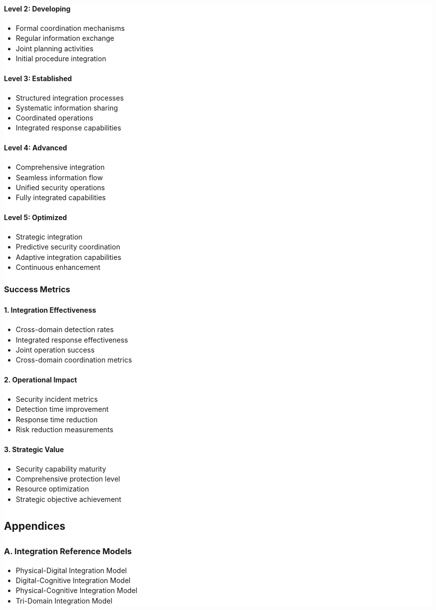 #### Level 2: Developing
- Formal coordination mechanisms
- Regular information exchange
- Joint planning activities
- Initial procedure integration

#### Level 3: Established
- Structured integration processes
- Systematic information sharing
- Coordinated operations
- Integrated response capabilities

#### Level 4: Advanced
- Comprehensive integration
- Seamless information flow
- Unified security operations
- Fully integrated capabilities

#### Level 5: Optimized
- Strategic integration
- Predictive security coordination
- Adaptive integration capabilities
- Continuous enhancement

### Success Metrics

#### 1. Integration Effectiveness
- Cross-domain detection rates
- Integrated response effectiveness
- Joint operation success
- Cross-domain coordination metrics

#### 2. Operational Impact
- Security incident metrics
- Detection time improvement
- Response time reduction
- Risk reduction measurements

#### 3. Strategic Value
- Security capability maturity
- Comprehensive protection level
- Resource optimization
- Strategic objective achievement

## Appendices

### A. Integration Reference Models
- Physical-Digital Integration Model
- Digital-Cognitive Integration Model
- Physical-Cognitive Integration Model
- Tri-Domain Integration Model

